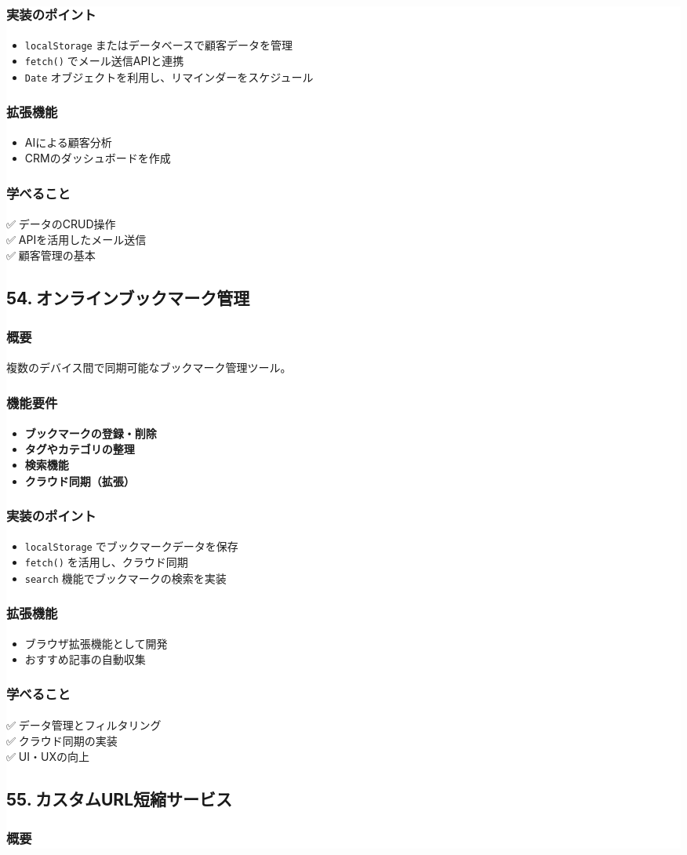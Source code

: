 ### 実装のポイント

- `localStorage` またはデータベースで顧客データを管理
- `fetch()` でメール送信APIと連携
- `Date` オブジェクトを利用し、リマインダーをスケジュール

### 拡張機能

- AIによる顧客分析
- CRMのダッシュボードを作成

### 学べること

✅ データのCRUD操作  
✅ APIを活用したメール送信  
✅ 顧客管理の基本

## 54\. オンラインブックマーク管理

### 概要

複数のデバイス間で同期可能なブックマーク管理ツール。

### 機能要件

- **ブックマークの登録・削除**
- **タグやカテゴリの整理**
- **検索機能**
- **クラウド同期（拡張）**

### 実装のポイント

- `localStorage` でブックマークデータを保存
- `fetch()` を活用し、クラウド同期
- `search` 機能でブックマークの検索を実装

### 拡張機能

- ブラウザ拡張機能として開発
- おすすめ記事の自動収集

### 学べること

✅ データ管理とフィルタリング  
✅ クラウド同期の実装  
✅ UI・UXの向上

## 55\. カスタムURL短縮サービス

### 概要

